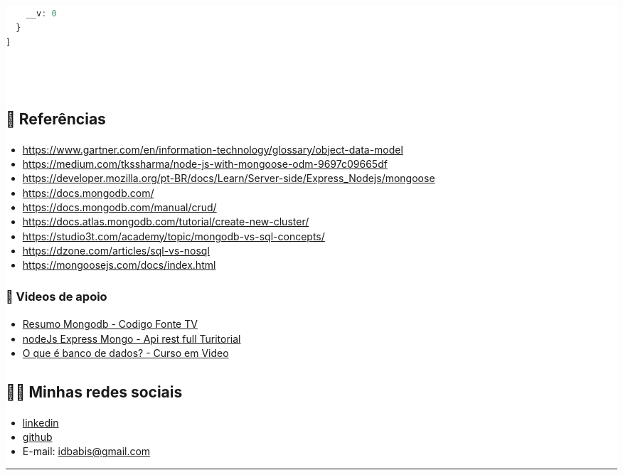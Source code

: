 ```javascript
    __v: 0
  }
]
```
<br>
<br>



## 📖 Referências
- https://www.gartner.com/en/information-technology/glossary/object-data-model
- https://medium.com/tkssharma/node-js-with-mongoose-odm-9697c09665df
- https://developer.mozilla.org/pt-BR/docs/Learn/Server-side/Express_Nodejs/mongoose
- https://docs.mongodb.com/
- https://docs.mongodb.com/manual/crud/
- https://docs.atlas.mongodb.com/tutorial/create-new-cluster/
- https://studio3t.com/academy/topic/mongodb-vs-sql-concepts/
- https://dzone.com/articles/sql-vs-nosql
- https://mongoosejs.com/docs/index.html

### 🎥 Videos de apoio

- [Resumo Mongodb - Codigo Fonte TV](https://www.youtube.com/watch?v=4dTI1mVLX3I)
- [nodeJs Express Mongo - Api rest full Turitorial](https://www.youtube.com/watch?v=K5QaTfE5ylk)
- [O que é banco de dados? - Curso em Video](https://www.youtube.com/watch?v=Ofktsne-utM)

## 👋🏾 Minhas redes sociais
- [linkedin](https://www.linkedin.com/in/b%C3%A1rbara-gon%C3%A7alves-211b5691/)
- [github](https://github.com/idbabis) 
- E-mail: idbabis@gmail.com
---


